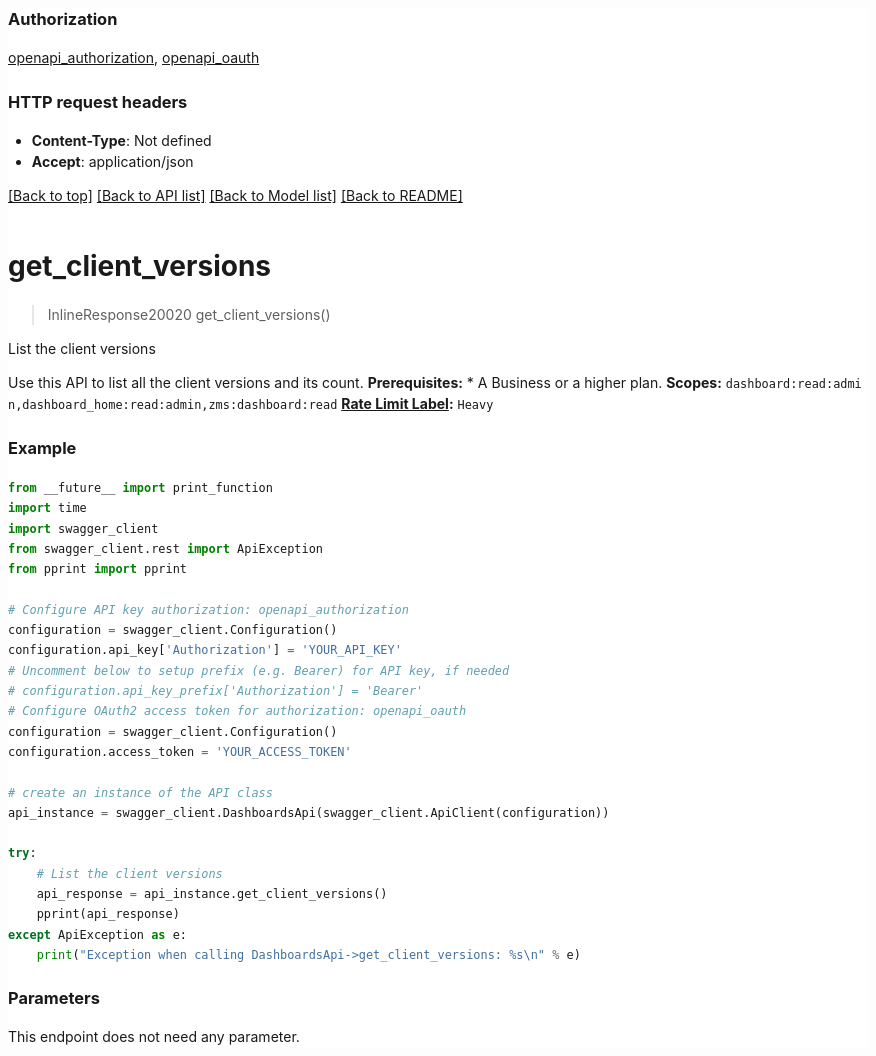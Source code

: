 ### Authorization

[openapi_authorization](../README.md#openapi_authorization), [openapi_oauth](../README.md#openapi_oauth)

### HTTP request headers

 - **Content-Type**: Not defined
 - **Accept**: application/json

[[Back to top]](#) [[Back to API list]](../README.md#documentation-for-api-endpoints) [[Back to Model list]](../README.md#documentation-for-models) [[Back to README]](../README.md)

# **get_client_versions**
> InlineResponse20020 get_client_versions()

List the client versions

Use this API to list all the client versions and its count.    **Prerequisites:**  * A Business or a higher plan.  **Scopes:** `dashboard:read:admin,dashboard_home:read:admin,zms:dashboard:read`  **[Rate Limit Label](https://marketplace.zoom.us/docs/api-reference/rate-limits#rate-limits):** `Heavy`

### Example
```python
from __future__ import print_function
import time
import swagger_client
from swagger_client.rest import ApiException
from pprint import pprint

# Configure API key authorization: openapi_authorization
configuration = swagger_client.Configuration()
configuration.api_key['Authorization'] = 'YOUR_API_KEY'
# Uncomment below to setup prefix (e.g. Bearer) for API key, if needed
# configuration.api_key_prefix['Authorization'] = 'Bearer'
# Configure OAuth2 access token for authorization: openapi_oauth
configuration = swagger_client.Configuration()
configuration.access_token = 'YOUR_ACCESS_TOKEN'

# create an instance of the API class
api_instance = swagger_client.DashboardsApi(swagger_client.ApiClient(configuration))

try:
    # List the client versions
    api_response = api_instance.get_client_versions()
    pprint(api_response)
except ApiException as e:
    print("Exception when calling DashboardsApi->get_client_versions: %s\n" % e)
```

### Parameters
This endpoint does not need any parameter.
